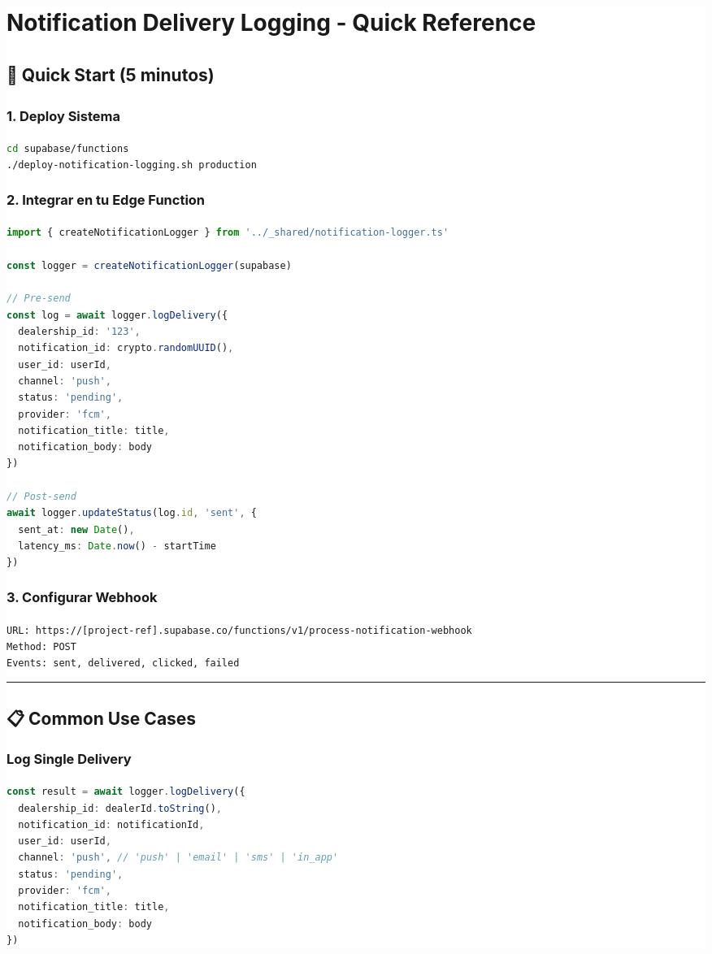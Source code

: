 # Notification Delivery Logging - Quick Reference

## 🚀 Quick Start (5 minutos)

### 1. Deploy Sistema
```bash
cd supabase/functions
./deploy-notification-logging.sh production
```

### 2. Integrar en tu Edge Function
```typescript
import { createNotificationLogger } from '../_shared/notification-logger.ts'

const logger = createNotificationLogger(supabase)

// Pre-send
const log = await logger.logDelivery({
  dealership_id: '123',
  notification_id: crypto.randomUUID(),
  user_id: userId,
  channel: 'push',
  status: 'pending',
  provider: 'fcm',
  notification_title: title,
  notification_body: body
})

// Post-send
await logger.updateStatus(log.id, 'sent', {
  sent_at: new Date(),
  latency_ms: Date.now() - startTime
})
```

### 3. Configurar Webhook
```
URL: https://[project-ref].supabase.co/functions/v1/process-notification-webhook
Method: POST
Events: sent, delivered, clicked, failed
```

---

## 📋 Common Use Cases

### Log Single Delivery
```typescript
const result = await logger.logDelivery({
  dealership_id: dealerId.toString(),
  notification_id: notificationId,
  user_id: userId,
  channel: 'push', // 'push' | 'email' | 'sms' | 'in_app'
  status: 'pending',
  provider: 'fcm',
  notification_title: title,
  notification_body: body
})
```
